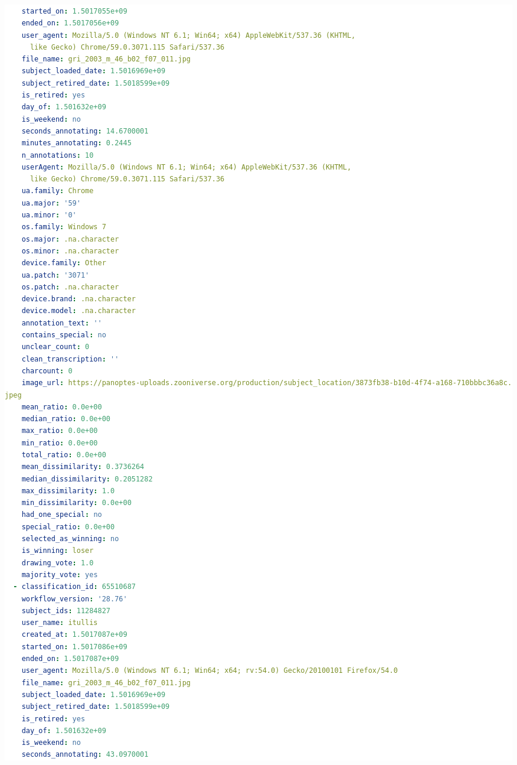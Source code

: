 ```yaml
    started_on: 1.5017055e+09
    ended_on: 1.5017056e+09
    user_agent: Mozilla/5.0 (Windows NT 6.1; Win64; x64) AppleWebKit/537.36 (KHTML,
      like Gecko) Chrome/59.0.3071.115 Safari/537.36
    file_name: gri_2003_m_46_b02_f07_011.jpg
    subject_loaded_date: 1.5016969e+09
    subject_retired_date: 1.5018599e+09
    is_retired: yes
    day_of: 1.501632e+09
    is_weekend: no
    seconds_annotating: 14.6700001
    minutes_annotating: 0.2445
    n_annotations: 10
    userAgent: Mozilla/5.0 (Windows NT 6.1; Win64; x64) AppleWebKit/537.36 (KHTML,
      like Gecko) Chrome/59.0.3071.115 Safari/537.36
    ua.family: Chrome
    ua.major: '59'
    ua.minor: '0'
    os.family: Windows 7
    os.major: .na.character
    os.minor: .na.character
    device.family: Other
    ua.patch: '3071'
    os.patch: .na.character
    device.brand: .na.character
    device.model: .na.character
    annotation_text: ''
    contains_special: no
    unclear_count: 0
    clean_transcription: ''
    charcount: 0
    image_url: https://panoptes-uploads.zooniverse.org/production/subject_location/3873fb38-b10d-4f74-a168-710bbbc36a8c.jpeg
    mean_ratio: 0.0e+00
    median_ratio: 0.0e+00
    max_ratio: 0.0e+00
    min_ratio: 0.0e+00
    total_ratio: 0.0e+00
    mean_dissimilarity: 0.3736264
    median_dissimilarity: 0.2051282
    max_dissimilarity: 1.0
    min_dissimilarity: 0.0e+00
    had_one_special: no
    special_ratio: 0.0e+00
    selected_as_winning: no
    is_winning: loser
    drawing_vote: 1.0
    majority_vote: yes
  - classification_id: 65510687
    workflow_version: '28.76'
    subject_ids: 11284827
    user_name: itullis
    created_at: 1.5017087e+09
    started_on: 1.5017086e+09
    ended_on: 1.5017087e+09
    user_agent: Mozilla/5.0 (Windows NT 6.1; Win64; x64; rv:54.0) Gecko/20100101 Firefox/54.0
    file_name: gri_2003_m_46_b02_f07_011.jpg
    subject_loaded_date: 1.5016969e+09
    subject_retired_date: 1.5018599e+09
    is_retired: yes
    day_of: 1.501632e+09
    is_weekend: no
    seconds_annotating: 43.0970001
```
